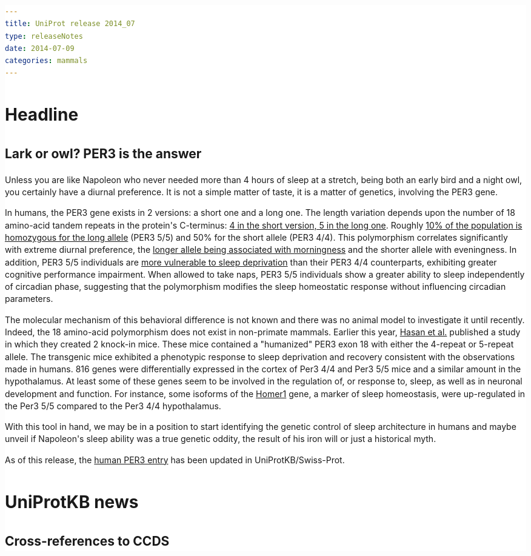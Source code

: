 ```yaml
---
title: UniProt release 2014_07
type: releaseNotes
date: 2014-07-09
categories: mammals
---
```


# Headline

## Lark or owl? PER3 is the answer

Unless you are like Napoleon who never needed more than 4 hours of sleep at a stretch, being both an early bird and a night owl, you certainly have a diurnal preference. It is not a simple matter of taste, it is a matter of genetics, involving the PER3 gene.

In humans, the PER3 gene exists in 2 versions: a short one and a long one. The length variation depends upon the number of 18 amino-acid tandem repeats in the protein's C-terminus: [4 in the short version, 5 in the long one](http://www.ncbi.nlm.nih.gov/pubmed/12841365). Roughly [10% of the population is homozygous for the long allele](http://www.ncbi.nlm.nih.gov/pubmed/16275768) (PER3 5/5) and 50% for the short allele (PER3 4/4). This polymorphism correlates significantly with extreme diurnal preference, the [longer allele being associated with morningness](http://www.ncbi.nlm.nih.gov/pubmed/12841365,15700718) and the shorter allele with eveningness. In addition, PER3 5/5 individuals are [more vulnerable to sleep deprivation](http://www.ncbi.nlm.nih.gov/pubmed/24439663) than their PER3 4/4 counterparts, exhibiting greater cognitive performance impairment. When allowed to take naps, PER3 5/5 individuals show a greater ability to sleep independently of circadian phase, suggesting that the polymorphism modifies the sleep homeostatic response without influencing circadian parameters.

The molecular mechanism of this behavioral difference is not known and there was no animal model to investigate it until recently. Indeed, the 18 amino-acid polymorphism does not exist in non-primate mammals. Earlier this year, [Hasan et al.](http://www.ncbi.nlm.nih.gov/pubmed/24577121) published a study in which they created 2 knock-in mice. These mice contained a "humanized" PER3 exon 18 with either the 4-repeat or 5-repeat allele. The transgenic mice exhibited a phenotypic response to sleep deprivation and recovery consistent with the observations made in humans. 816 genes were differentially expressed in the cortex of Per3 4/4 and Per3 5/5 mice and a similar amount in the hypothalamus. At least some of these genes seem to be involved in the regulation of, or response to, sleep, as well as in neuronal development and function. For instance, some isoforms of the [Homer1](http://www.uniprot.org/uniprot/Q9Z2Y3) gene, a marker of sleep homeostasis, were up-regulated in the Per3 5/5 compared to the Per3 4/4 hypothalamus.

With this tool in hand, we may be in a position to start identifying the genetic control of sleep architecture in humans and maybe unveil if Napoleon's sleep ability was a true genetic oddity, the result of his iron will or just a historical myth.

As of this release, the [human PER3 entry](http://www.uniprot.org/uniprot/P56645) has been updated in UniProtKB/Swiss-Prot.

# UniProtKB news

## Cross-references to CCDS
